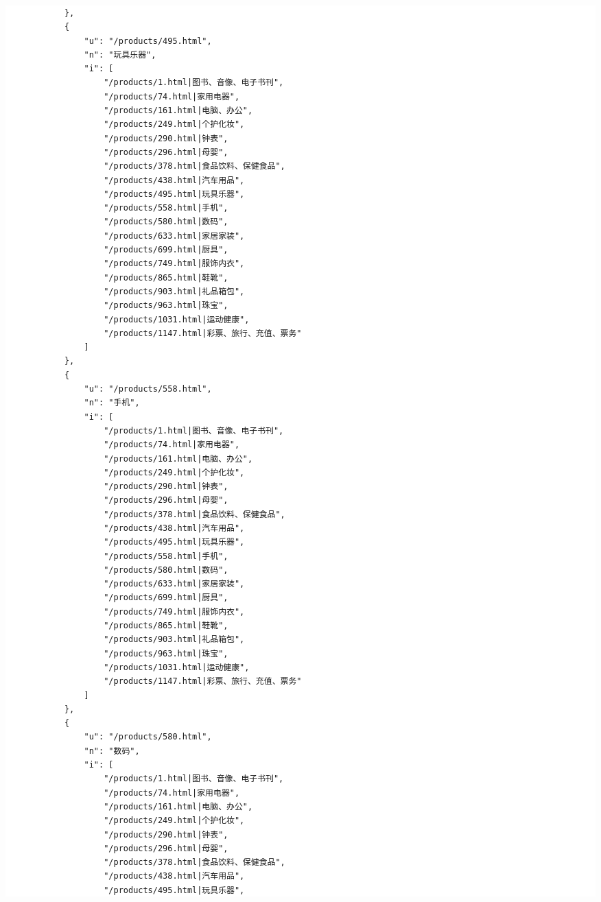                 },
                {
                    "u": "/products/495.html",
                    "n": "玩具乐器",
                    "i": [
                        "/products/1.html|图书、音像、电子书刊",
                        "/products/74.html|家用电器",
                        "/products/161.html|电脑、办公",
                        "/products/249.html|个护化妆",
                        "/products/290.html|钟表",
                        "/products/296.html|母婴",
                        "/products/378.html|食品饮料、保健食品",
                        "/products/438.html|汽车用品",
                        "/products/495.html|玩具乐器",
                        "/products/558.html|手机",
                        "/products/580.html|数码",
                        "/products/633.html|家居家装",
                        "/products/699.html|厨具",
                        "/products/749.html|服饰内衣",
                        "/products/865.html|鞋靴",
                        "/products/903.html|礼品箱包",
                        "/products/963.html|珠宝",
                        "/products/1031.html|运动健康",
                        "/products/1147.html|彩票、旅行、充值、票务"
                    ]
                },
                {
                    "u": "/products/558.html",
                    "n": "手机",
                    "i": [
                        "/products/1.html|图书、音像、电子书刊",
                        "/products/74.html|家用电器",
                        "/products/161.html|电脑、办公",
                        "/products/249.html|个护化妆",
                        "/products/290.html|钟表",
                        "/products/296.html|母婴",
                        "/products/378.html|食品饮料、保健食品",
                        "/products/438.html|汽车用品",
                        "/products/495.html|玩具乐器",
                        "/products/558.html|手机",
                        "/products/580.html|数码",
                        "/products/633.html|家居家装",
                        "/products/699.html|厨具",
                        "/products/749.html|服饰内衣",
                        "/products/865.html|鞋靴",
                        "/products/903.html|礼品箱包",
                        "/products/963.html|珠宝",
                        "/products/1031.html|运动健康",
                        "/products/1147.html|彩票、旅行、充值、票务"
                    ]
                },
                {
                    "u": "/products/580.html",
                    "n": "数码",
                    "i": [
                        "/products/1.html|图书、音像、电子书刊",
                        "/products/74.html|家用电器",
                        "/products/161.html|电脑、办公",
                        "/products/249.html|个护化妆",
                        "/products/290.html|钟表",
                        "/products/296.html|母婴",
                        "/products/378.html|食品饮料、保健食品",
                        "/products/438.html|汽车用品",
                        "/products/495.html|玩具乐器",